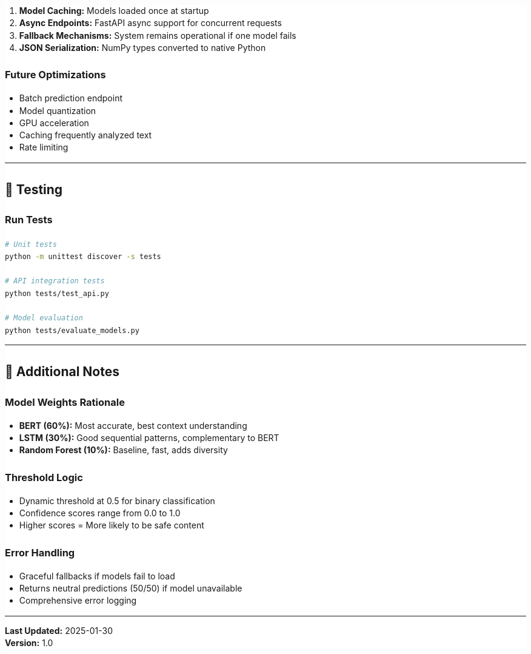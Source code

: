 1. **Model Caching:** Models loaded once at startup
2. **Async Endpoints:** FastAPI async support for concurrent requests
3. **Fallback Mechanisms:** System remains operational if one model fails
4. **JSON Serialization:** NumPy types converted to native Python

### Future Optimizations

- Batch prediction endpoint
- Model quantization
- GPU acceleration
- Caching frequently analyzed text
- Rate limiting

---

## 🧪 Testing

### Run Tests

```bash
# Unit tests
python -m unittest discover -s tests

# API integration tests
python tests/test_api.py

# Model evaluation
python tests/evaluate_models.py
```

---

## 📝 Additional Notes

### Model Weights Rationale

- **BERT (60%):** Most accurate, best context understanding
- **LSTM (30%):** Good sequential patterns, complementary to BERT
- **Random Forest (10%):** Baseline, fast, adds diversity

### Threshold Logic

- Dynamic threshold at 0.5 for binary classification
- Confidence scores range from 0.0 to 1.0
- Higher scores = More likely to be safe content

### Error Handling

- Graceful fallbacks if models fail to load
- Returns neutral predictions (50/50) if model unavailable
- Comprehensive error logging

---

**Last Updated:** 2025-01-30  
**Version:** 1.0

